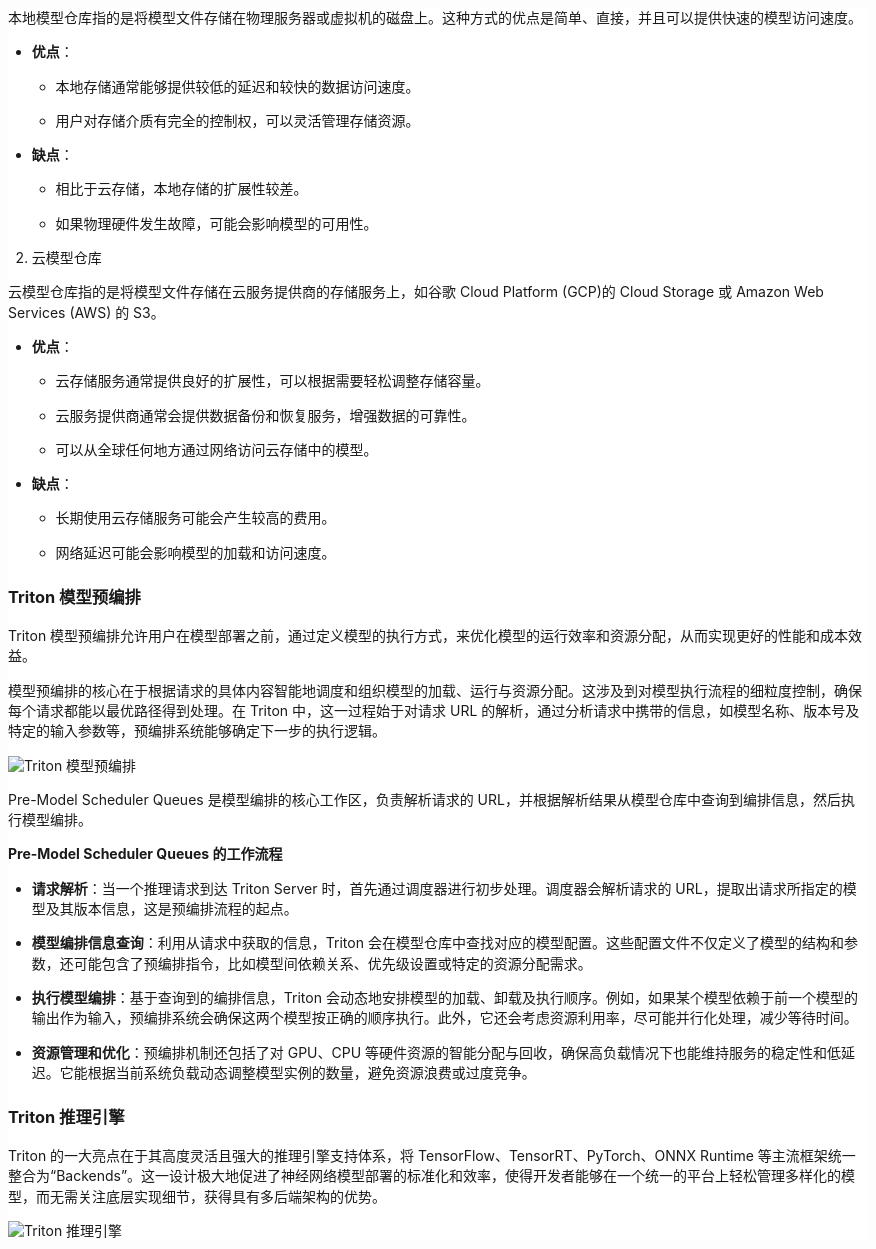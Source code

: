 本地模型仓库指的是将模型文件存储在物理服务器或虚拟机的磁盘上。这种方式的优点是简单、直接，并且可以提供快速的模型访问速度。

- **优点**：

  - 本地存储通常能够提供较低的延迟和较快的数据访问速度。

  - 用户对存储介质有完全的控制权，可以灵活管理存储资源。

- **缺点**：

  - 相比于云存储，本地存储的扩展性较差。

  - 如果物理硬件发生故障，可能会影响模型的可用性。

2. 云模型仓库

云模型仓库指的是将模型文件存储在云服务提供商的存储服务上，如谷歌 Cloud Platform (GCP)的 Cloud Storage 或 Amazon Web Services (AWS) 的 S3。

- **优点**：
  - 云存储服务通常提供良好的扩展性，可以根据需要轻松调整存储容量。

  - 云服务提供商通常会提供数据备份和恢复服务，增强数据的可靠性。

  - 可以从全球任何地方通过网络访问云存储中的模型。

- **缺点**：
  - 长期使用云存储服务可能会产生较高的费用。

  - 网络延迟可能会影响模型的加载和访问速度。

### Triton 模型预编排

Triton 模型预编排允许用户在模型部署之前，通过定义模型的执行方式，来优化模型的运行效率和资源分配，从而实现更好的性能和成本效益。

模型预编排的核心在于根据请求的具体内容智能地调度和组织模型的加载、运行与资源分配。这涉及到对模型执行流程的细粒度控制，确保每个请求都能以最优路径得到处理。在 Triton 中，这一过程始于对请求 URL 的解析，通过分析请求中携带的信息，如模型名称、版本号及特定的输入参数等，预编排系统能够确定下一步的执行逻辑。

![Triton 模型预编排](../../imageswtf/04Inference-01Inference-images-04System06.png)

Pre-Model Scheduler Queues 是模型编排的核心工作区，负责解析请求的 URL，并根据解析结果从模型仓库中查询到编排信息，然后执行模型编排。

**Pre-Model Scheduler Queues 的工作流程**

- **请求解析**：当一个推理请求到达 Triton Server 时，首先通过调度器进行初步处理。调度器会解析请求的 URL，提取出请求所指定的模型及其版本信息，这是预编排流程的起点。

- **模型编排信息查询**：利用从请求中获取的信息，Triton 会在模型仓库中查找对应的模型配置。这些配置文件不仅定义了模型的结构和参数，还可能包含了预编排指令，比如模型间依赖关系、优先级设置或特定的资源分配需求。

- **执行模型编排**：基于查询到的编排信息，Triton 会动态地安排模型的加载、卸载及执行顺序。例如，如果某个模型依赖于前一个模型的输出作为输入，预编排系统会确保这两个模型按正确的顺序执行。此外，它还会考虑资源利用率，尽可能并行化处理，减少等待时间。

- **资源管理和优化**：预编排机制还包括了对 GPU、CPU 等硬件资源的智能分配与回收，确保高负载情况下也能维持服务的稳定性和低延迟。它能根据当前系统负载动态调整模型实例的数量，避免资源浪费或过度竞争。

### Triton 推理引擎

Triton 的一大亮点在于其高度灵活且强大的推理引擎支持体系，将 TensorFlow、TensorRT、PyTorch、ONNX Runtime 等主流框架统一整合为“Backends”。这一设计极大地促进了神经网络模型部署的标准化和效率，使得开发者能够在一个统一的平台上轻松管理多样化的模型，而无需关注底层实现细节，获得具有多后端架构的优势。

![Triton 推理引擎](../../imageswtf/04Inference-01Inference-images-04System07.png)
